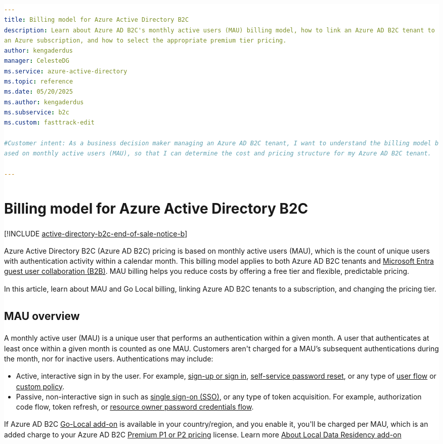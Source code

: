 ```yaml
---
title: Billing model for Azure Active Directory B2C
description: Learn about Azure AD B2C's monthly active users (MAU) billing model, how to link an Azure AD B2C tenant to an Azure subscription, and how to select the appropriate premium tier pricing.
author: kengaderdus
manager: CelesteDG
ms.service: azure-active-directory
ms.topic: reference
ms.date: 05/20/2025
ms.author: kengaderdus
ms.subservice: b2c
ms.custom: fasttrack-edit

#Customer intent: As a business decision maker managing an Azure AD B2C tenant, I want to understand the billing model based on monthly active users (MAU), so that I can determine the cost and pricing structure for my Azure AD B2C tenant.

---
```


# Billing model for Azure Active Directory B2C
[!INCLUDE [active-directory-b2c-end-of-sale-notice-b](../../includes/active-directory-b2c-end-of-sale-notice-b.md)]

Azure Active Directory B2C (Azure AD B2C) pricing is based on monthly active users (MAU), which is the count of unique users with authentication activity within a calendar month. This billing model applies to both Azure AD B2C tenants and [Microsoft Entra guest user collaboration (B2B)](../active-directory/external-identities/external-identities-pricing.md). MAU billing helps you reduce costs by offering a free tier and flexible, predictable pricing. 

In this article, learn about MAU and Go Local billing, linking Azure AD B2C tenants to a subscription, and changing the pricing tier.

## MAU overview

A monthly active user (MAU) is a unique user that performs an authentication within a given month. A user that authenticates at least once within a given month is counted as one MAU. Customers aren't charged for a MAU’s subsequent authentications during the month, nor for inactive users. Authentications may include:

- Active, interactive sign in by the user. For example, [sign-up or sign in](add-sign-up-and-sign-in-policy.md), [self-service password reset](add-password-reset-policy.md), or any type of [user flow](user-flow-overview.md) or [custom policy](custom-policy-overview.md).
- Passive, non-interactive sign in such as [single sign-on (SSO)](session-behavior.md), or any type of token acquisition. For example, authorization code flow, token refresh, or [resource owner password credentials flow](add-ropc-policy.md).

If Azure AD B2C [Go-Local add-on](data-residency.md#go-local-add-on) is available in your country/region, and you enable it, you'll be charged per MAU, which is an added charge to your Azure AD B2C [Premium P1 or P2 pricing](https://azure.microsoft.com/pricing/details/active-directory-b2c/) license. Learn more [About Local Data Residency add-on](#about-go-local-add-on)  
